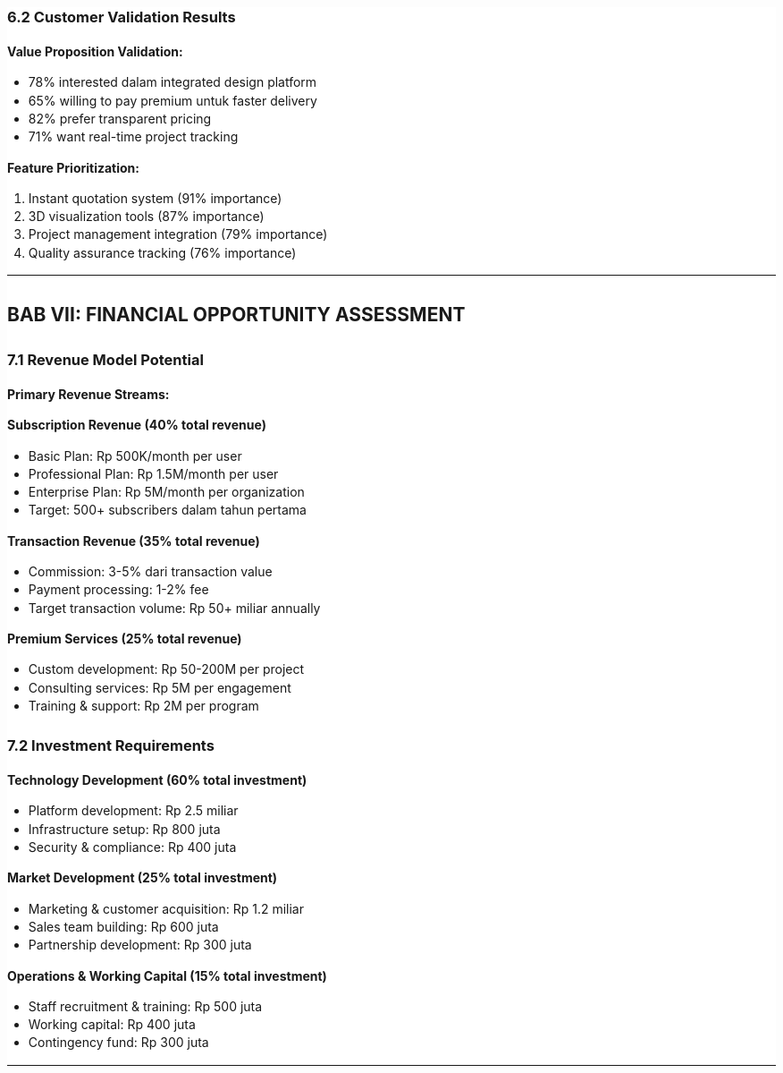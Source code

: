 ### 6.2 Customer Validation Results

**Value Proposition Validation:**
- 78% interested dalam integrated design platform
- 65% willing to pay premium untuk faster delivery
- 82% prefer transparent pricing
- 71% want real-time project tracking

**Feature Prioritization:**
1. Instant quotation system (91% importance)
2. 3D visualization tools (87% importance)  
3. Project management integration (79% importance)
4. Quality assurance tracking (76% importance)

---

## BAB VII: FINANCIAL OPPORTUNITY ASSESSMENT

### 7.1 Revenue Model Potential

**Primary Revenue Streams:**

**Subscription Revenue (40% total revenue)**
- Basic Plan: Rp 500K/month per user
- Professional Plan: Rp 1.5M/month per user  
- Enterprise Plan: Rp 5M/month per organization
- Target: 500+ subscribers dalam tahun pertama

**Transaction Revenue (35% total revenue)**
- Commission: 3-5% dari transaction value
- Payment processing: 1-2% fee
- Target transaction volume: Rp 50+ miliar annually

**Premium Services (25% total revenue)**
- Custom development: Rp 50-200M per project
- Consulting services: Rp 5M per engagement
- Training & support: Rp 2M per program

### 7.2 Investment Requirements

**Technology Development (60% total investment)**
- Platform development: Rp 2.5 miliar
- Infrastructure setup: Rp 800 juta
- Security & compliance: Rp 400 juta

**Market Development (25% total investment)**
- Marketing & customer acquisition: Rp 1.2 miliar
- Sales team building: Rp 600 juta
- Partnership development: Rp 300 juta

**Operations & Working Capital (15% total investment)**
- Staff recruitment & training: Rp 500 juta
- Working capital: Rp 400 juta
- Contingency fund: Rp 300 juta

---